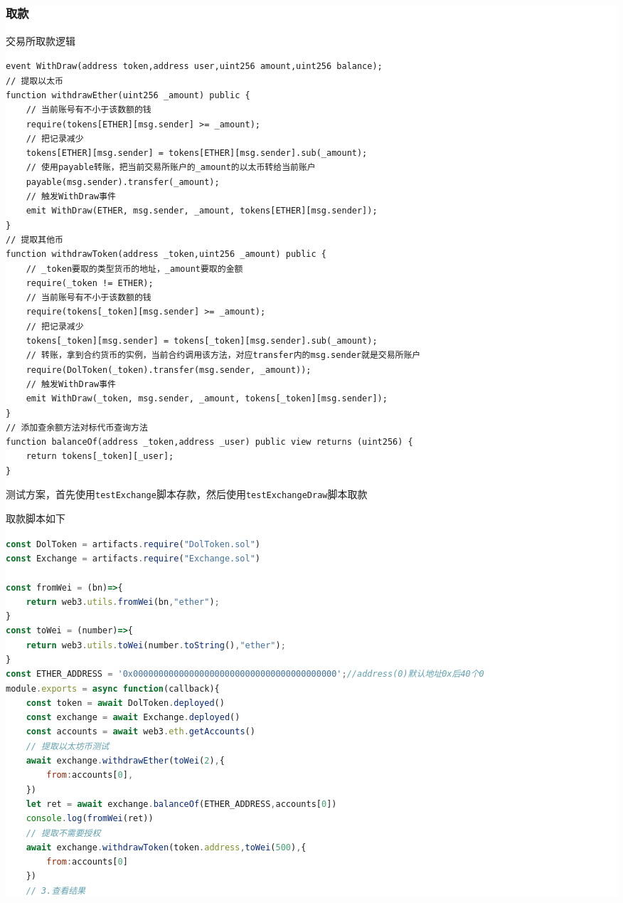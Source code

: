### 取款

交易所取款逻辑

```solidity title="Exchange.sol"
event WithDraw(address token,address user,uint256 amount,uint256 balance);
// 提取以太币
function withdrawEther(uint256 _amount) public {
    // 当前账号有不小于该数额的钱
    require(tokens[ETHER][msg.sender] >= _amount);
    // 把记录减少
    tokens[ETHER][msg.sender] = tokens[ETHER][msg.sender].sub(_amount);
    // 使用payable转账，把当前交易所账户的_amount的以太币转给当前账户
    payable(msg.sender).transfer(_amount);
    // 触发WithDraw事件
    emit WithDraw(ETHER, msg.sender, _amount, tokens[ETHER][msg.sender]);
}
// 提取其他币
function withdrawToken(address _token,uint256 _amount) public {
    // _token要取的类型货币的地址，_amount要取的金额
    require(_token != ETHER);
    // 当前账号有不小于该数额的钱
    require(tokens[_token][msg.sender] >= _amount);
    // 把记录减少
    tokens[_token][msg.sender] = tokens[_token][msg.sender].sub(_amount);
    // 转账，拿到合约货币的实例，当前合约调用该方法，对应transfer内的msg.sender就是交易所账户
    require(DolToken(_token).transfer(msg.sender, _amount));
    // 触发WithDraw事件
    emit WithDraw(_token, msg.sender, _amount, tokens[_token][msg.sender]);
}
// 添加查余额方法对标代币查询方法
function balanceOf(address _token,address _user) public view returns (uint256) {
	return tokens[_token][_user];
}
```

测试方案，首先使用`testExchange`脚本存款，然后使用`testExchangeDraw`脚本取款

取款脚本如下

```js title="testExchangeDraw.js"
const DolToken = artifacts.require("DolToken.sol")
const Exchange = artifacts.require("Exchange.sol")

const fromWei = (bn)=>{
    return web3.utils.fromWei(bn,"ether");
}
const toWei = (number)=>{
    return web3.utils.toWei(number.toString(),"ether");
}
const ETHER_ADDRESS = '0x0000000000000000000000000000000000000000';//address(0)默认地址0x后40个0
module.exports = async function(callback){
    const token = await DolToken.deployed()
    const exchange = await Exchange.deployed()
    const accounts = await web3.eth.getAccounts()
    // 提取以太坊币测试
    await exchange.withdrawEther(toWei(2),{
        from:accounts[0],
    })
    let ret = await exchange.balanceOf(ETHER_ADDRESS,accounts[0])
    console.log(fromWei(ret))
    // 提取不需要授权
    await exchange.withdrawToken(token.address,toWei(500),{
        from:accounts[0]
    })
    // 3.查看结果
```